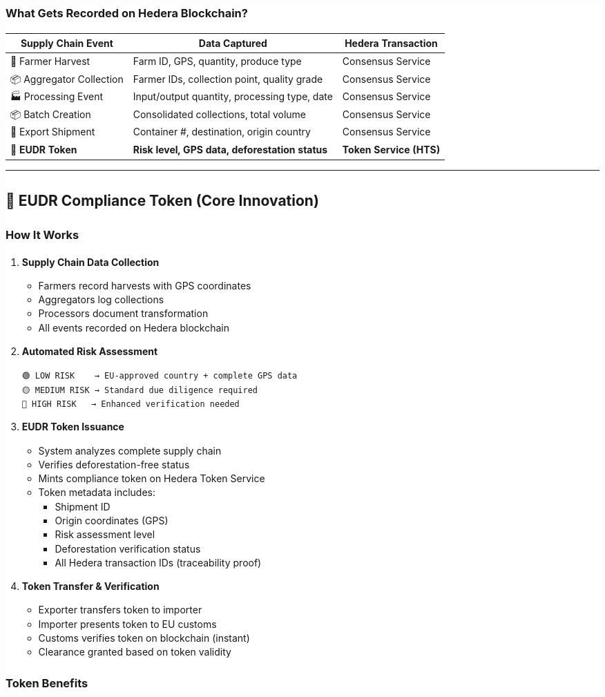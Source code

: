 ### What Gets Recorded on Hedera Blockchain?

| Supply Chain Event | Data Captured | Hedera Transaction |
|-------------------|---------------|-------------------|
| 🌾 Farmer Harvest | Farm ID, GPS, quantity, produce type | Consensus Service |
| 📦 Aggregator Collection | Farmer IDs, collection point, quality grade | Consensus Service |
| 🏭 Processing Event | Input/output quantity, processing type, date | Consensus Service |
| 📦 Batch Creation | Consolidated collections, total volume | Consensus Service |
| 🚢 Export Shipment | Container #, destination, origin country | Consensus Service |
| 🎫 **EUDR Token** | **Risk level, GPS data, deforestation status** | **Token Service (HTS)** |

---

## 🎫 EUDR Compliance Token (Core Innovation)

### How It Works

1. **Supply Chain Data Collection**
   - Farmers record harvests with GPS coordinates
   - Aggregators log collections
   - Processors document transformation
   - All events recorded on Hedera blockchain

2. **Automated Risk Assessment**
   ```
   🟢 LOW RISK    → EU-approved country + complete GPS data
   🟡 MEDIUM RISK → Standard due diligence required
   🔴 HIGH RISK   → Enhanced verification needed
   ```

3. **EUDR Token Issuance**
   - System analyzes complete supply chain
   - Verifies deforestation-free status
   - Mints compliance token on Hedera Token Service
   - Token metadata includes:
     - Shipment ID
     - Origin coordinates (GPS)
     - Risk assessment level
     - Deforestation verification status
     - All Hedera transaction IDs (traceability proof)

4. **Token Transfer & Verification**
   - Exporter transfers token to importer
   - Importer presents token to EU customs
   - Customs verifies token on blockchain (instant)
   - Clearance granted based on token validity

### Token Benefits
